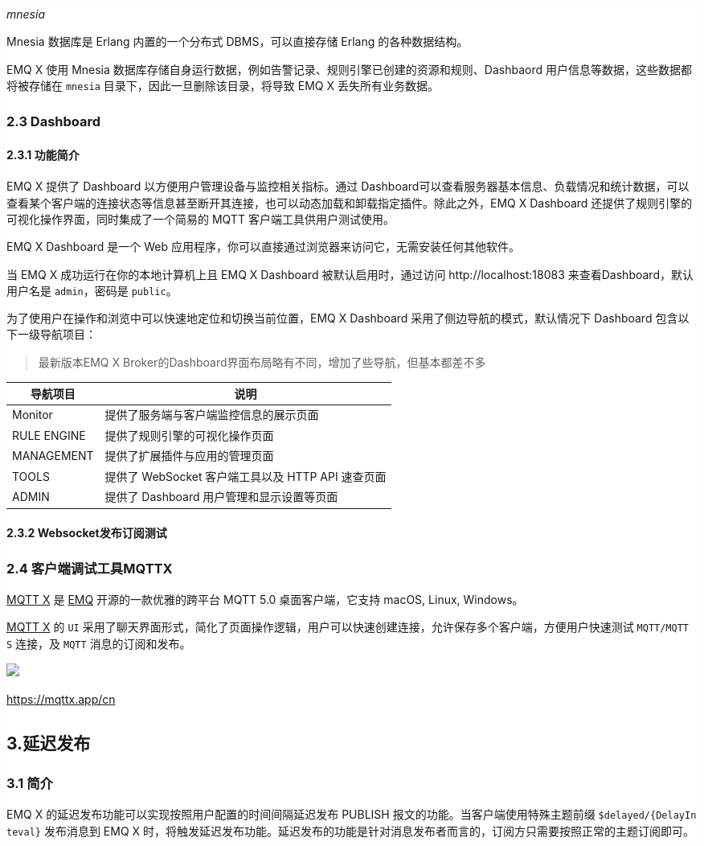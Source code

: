 *mnesia*

Mnesia 数据库是 Erlang 内置的一个分布式 DBMS，可以直接存储 Erlang 的各种数据结构。

EMQ X 使用 Mnesia 数据库存储自身运行数据，例如告警记录、规则引擎已创建的资源和规则、Dashbaord 用户信息等数据，这些数据都将被存储在 `mnesia` 目录下，因此一旦删除该目录，将导致 EMQ X 丢失所有业务数据。

### 2.3 Dashboard

#### 2.3.1 功能简介

 EMQ X 提供了 Dashboard 以方便用户管理设备与监控相关指标。通过  Dashboard可以查看服务器基本信息、负载情况和统计数据，可以查看某个客户端的连接状态等信息甚至断开其连接，也可以动态加载和卸载指定插件。除此之外，EMQ X Dashboard 还提供了规则引擎的可视化操作界面，同时集成了一个简易的 MQTT 客户端工具供用户测试使用。 

EMQ X Dashboard 是一个 Web 应用程序，你可以直接通过浏览器来访问它，无需安装任何其他软件。

当 EMQ X 成功运行在你的本地计算机上且 EMQ X Dashboard 被默认启用时，通过访问 http://localhost:18083 来查看Dashboard，默认用户名是 `admin`，密码是 `public`。

为了使用户在操作和浏览中可以快速地定位和切换当前位置，EMQ X Dashboard 采用了侧边导航的模式，默认情况下 Dashboard 包含以下一级导航项目：  

> 最新版本EMQ X Broker的Dashboard界面布局略有不同，增加了些导航，但基本都差不多

| 导航项目    | 说明                                              |
| ----------- | ------------------------------------------------- |
| Monitor     | 提供了服务端与客户端监控信息的展示页面            |
| RULE ENGINE | 提供了规则引擎的可视化操作页面                    |
| MANAGEMENT  | 提供了扩展插件与应用的管理页面                    |
| TOOLS       | 提供了 WebSocket 客户端工具以及 HTTP API 速查页面 |
| ADMIN       | 提供了 Dashboard 用户管理和显示设置等页面         |

#### 2.3.2 Websocket发布订阅测试



### 2.4 客户端调试工具MQTTX

[MQTT X](https://mqttx.app/cn) 是 [EMQ](http://emqx.cn/) 开源的一款优雅的跨平台 MQTT 5.0 桌面客户端，它支持 macOS, Linux, Windows。

[MQTT X](https://mqttx.app/cn) 的 `UI` 采用了聊天界面形式，简化了页面操作逻辑，用户可以快速创建连接，允许保存多个客户端，方便用户快速测试 `MQTT/MQTTS` 连接，及 `MQTT` 消息的订阅和发布。

![](https://raw.githubusercontent.com/lijinzedev/picture/main/img/20210811100318.gif)

https://mqttx.app/cn

## 3.延迟发布 

### 3.1 简介 

EMQ X 的延迟发布功能可以实现按照用户配置的时间间隔延迟发布 PUBLISH 报文的功能。当客户端使用特殊主题前缀 `$delayed/{DelayInteval}` 发布消息到 EMQ X 时，将触发延迟发布功能。延迟发布的功能是针对消息发布者而言的，订阅方只需要按照正常的主题订阅即可。

